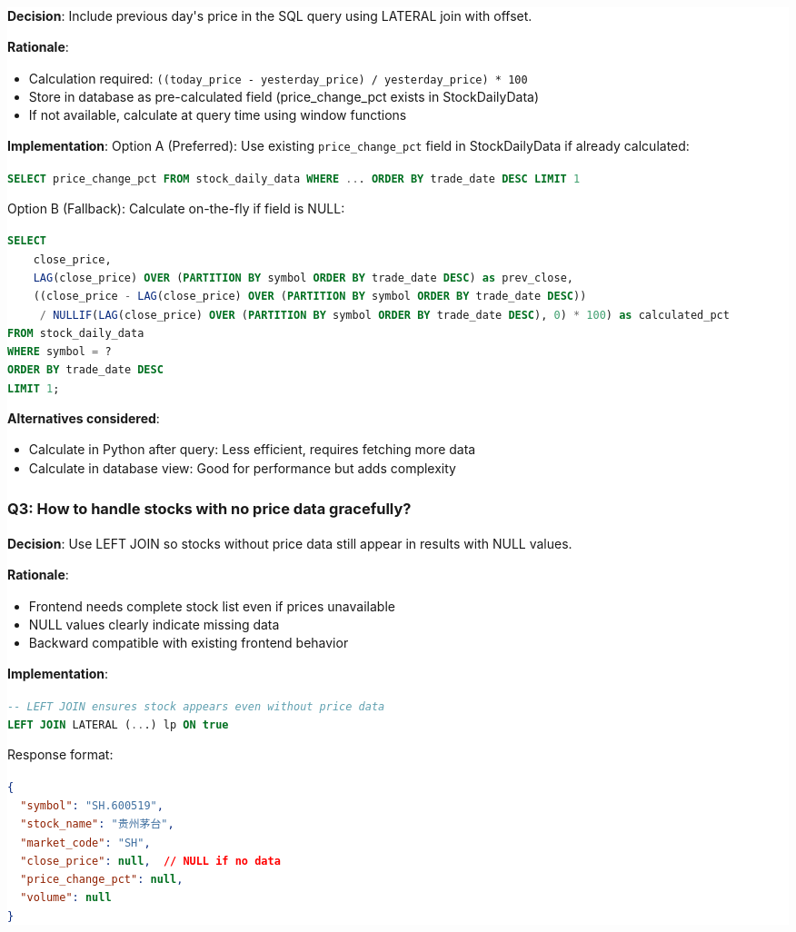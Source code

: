 **Decision**: Include previous day's price in the SQL query using LATERAL join with offset.

**Rationale**:
- Calculation required: `((today_price - yesterday_price) / yesterday_price) * 100`
- Store in database as pre-calculated field (price_change_pct exists in StockDailyData)
- If not available, calculate at query time using window functions

**Implementation**:
Option A (Preferred): Use existing `price_change_pct` field in StockDailyData if already calculated:
```sql
SELECT price_change_pct FROM stock_daily_data WHERE ... ORDER BY trade_date DESC LIMIT 1
```

Option B (Fallback): Calculate on-the-fly if field is NULL:
```sql
SELECT 
    close_price,
    LAG(close_price) OVER (PARTITION BY symbol ORDER BY trade_date DESC) as prev_close,
    ((close_price - LAG(close_price) OVER (PARTITION BY symbol ORDER BY trade_date DESC)) 
     / NULLIF(LAG(close_price) OVER (PARTITION BY symbol ORDER BY trade_date DESC), 0) * 100) as calculated_pct
FROM stock_daily_data
WHERE symbol = ? 
ORDER BY trade_date DESC 
LIMIT 1;
```

**Alternatives considered**:
- Calculate in Python after query: Less efficient, requires fetching more data
- Calculate in database view: Good for performance but adds complexity

### Q3: How to handle stocks with no price data gracefully?

**Decision**: Use LEFT JOIN so stocks without price data still appear in results with NULL values.

**Rationale**:
- Frontend needs complete stock list even if prices unavailable
- NULL values clearly indicate missing data
- Backward compatible with existing frontend behavior

**Implementation**:
```sql
-- LEFT JOIN ensures stock appears even without price data
LEFT JOIN LATERAL (...) lp ON true
```

Response format:
```json
{
  "symbol": "SH.600519",
  "stock_name": "贵州茅台",
  "market_code": "SH",
  "close_price": null,  // NULL if no data
  "price_change_pct": null,
  "volume": null
}
```

